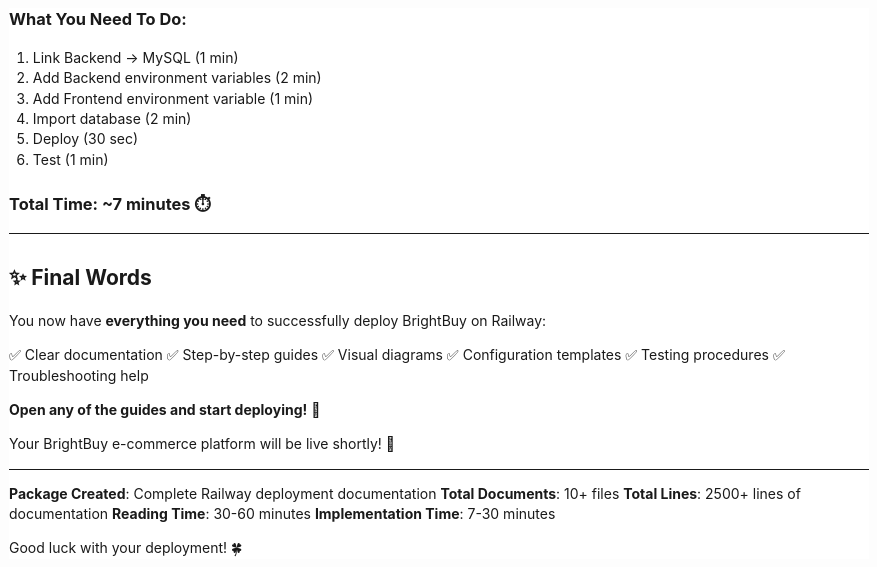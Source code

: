 ### What You Need To Do:
1. Link Backend → MySQL (1 min)
2. Add Backend environment variables (2 min)
3. Add Frontend environment variable (1 min)
4. Import database (2 min)
5. Deploy (30 sec)
6. Test (1 min)

### Total Time: ~7 minutes ⏱️

---

## ✨ Final Words

You now have **everything you need** to successfully deploy BrightBuy on Railway:

✅ Clear documentation
✅ Step-by-step guides
✅ Visual diagrams
✅ Configuration templates
✅ Testing procedures
✅ Troubleshooting help

**Open any of the guides and start deploying!** 🚀

Your BrightBuy e-commerce platform will be live shortly! 🎉

---

**Package Created**: Complete Railway deployment documentation
**Total Documents**: 10+ files
**Total Lines**: 2500+ lines of documentation
**Reading Time**: 30-60 minutes
**Implementation Time**: 7-30 minutes

Good luck with your deployment! 🍀
